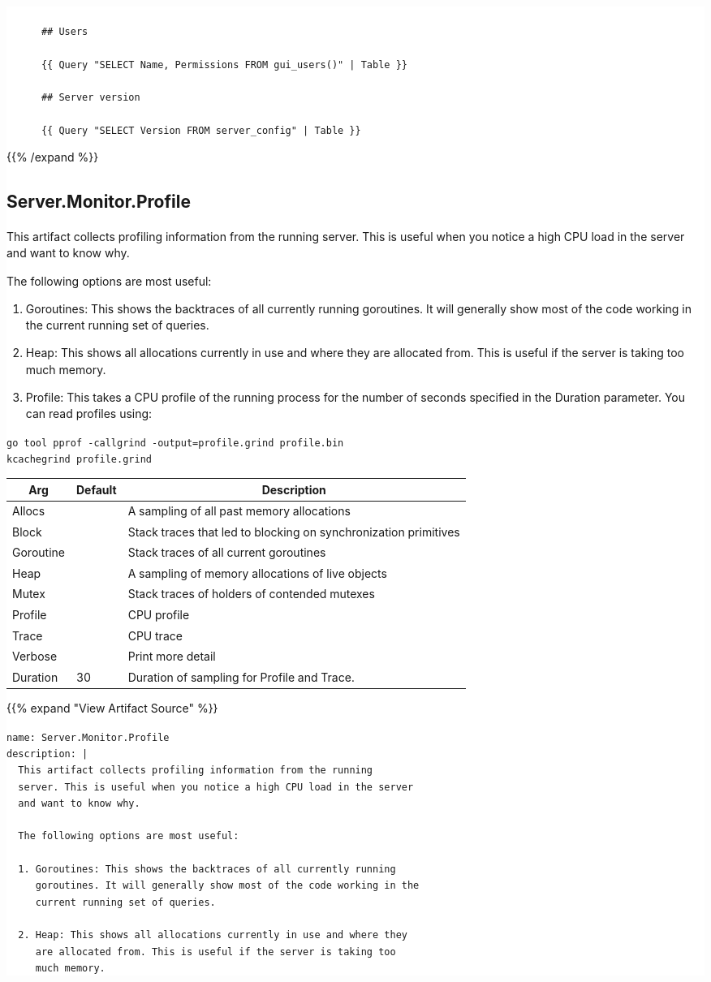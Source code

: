 ```text

      ## Users

      {{ Query "SELECT Name, Permissions FROM gui_users()" | Table }}

      ## Server version

      {{ Query "SELECT Version FROM server_config" | Table }}
```
   {{% /expand %}}

## Server.Monitor.Profile

This artifact collects profiling information from the running
server. This is useful when you notice a high CPU load in the server
and want to know why.

The following options are most useful:

1. Goroutines: This shows the backtraces of all currently running
   goroutines. It will generally show most of the code working in the
   current running set of queries.

2. Heap: This shows all allocations currently in use and where they
   are allocated from. This is useful if the server is taking too
   much memory.

3. Profile: This takes a CPU profile of the running process for the
   number of seconds specified in the Duration parameter. You can
   read profiles using:

```
go tool pprof -callgrind -output=profile.grind profile.bin
kcachegrind profile.grind
```


Arg|Default|Description
---|------|-----------
Allocs||A sampling of all past memory allocations
Block||Stack traces that led to blocking on synchronization primitives
Goroutine||Stack traces of all current goroutines
Heap||A sampling of memory allocations of live objects
Mutex||Stack traces of holders of contended mutexes
Profile||CPU profile
Trace||CPU trace
Verbose||Print more detail
Duration|30|Duration of sampling for Profile and Trace.

{{% expand  "View Artifact Source" %}}


```text
name: Server.Monitor.Profile
description: |
  This artifact collects profiling information from the running
  server. This is useful when you notice a high CPU load in the server
  and want to know why.

  The following options are most useful:

  1. Goroutines: This shows the backtraces of all currently running
     goroutines. It will generally show most of the code working in the
     current running set of queries.

  2. Heap: This shows all allocations currently in use and where they
     are allocated from. This is useful if the server is taking too
     much memory.
```